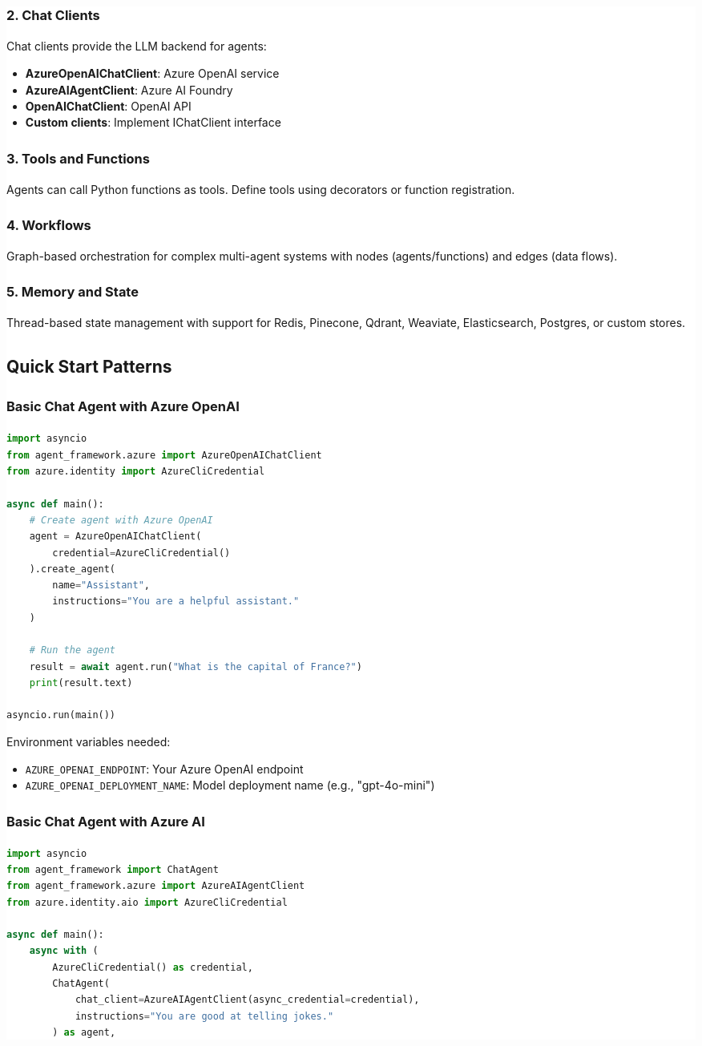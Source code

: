### 2. Chat Clients
Chat clients provide the LLM backend for agents:

- **AzureOpenAIChatClient**: Azure OpenAI service
- **AzureAIAgentClient**: Azure AI Foundry
- **OpenAIChatClient**: OpenAI API
- **Custom clients**: Implement IChatClient interface

### 3. Tools and Functions
Agents can call Python functions as tools. Define tools using decorators or function registration.

### 4. Workflows
Graph-based orchestration for complex multi-agent systems with nodes (agents/functions) and edges (data flows).

### 5. Memory and State
Thread-based state management with support for Redis, Pinecone, Qdrant, Weaviate, Elasticsearch, Postgres, or custom stores.

## Quick Start Patterns

### Basic Chat Agent with Azure OpenAI

```python
import asyncio
from agent_framework.azure import AzureOpenAIChatClient
from azure.identity import AzureCliCredential

async def main():
    # Create agent with Azure OpenAI
    agent = AzureOpenAIChatClient(
        credential=AzureCliCredential()
    ).create_agent(
        name="Assistant",
        instructions="You are a helpful assistant."
    )
    
    # Run the agent
    result = await agent.run("What is the capital of France?")
    print(result.text)

asyncio.run(main())
```

Environment variables needed:
- `AZURE_OPENAI_ENDPOINT`: Your Azure OpenAI endpoint
- `AZURE_OPENAI_DEPLOYMENT_NAME`: Model deployment name (e.g., "gpt-4o-mini")

### Basic Chat Agent with Azure AI

```python
import asyncio
from agent_framework import ChatAgent
from agent_framework.azure import AzureAIAgentClient
from azure.identity.aio import AzureCliCredential

async def main():
    async with (
        AzureCliCredential() as credential,
        ChatAgent(
            chat_client=AzureAIAgentClient(async_credential=credential),
            instructions="You are good at telling jokes."
        ) as agent,
```